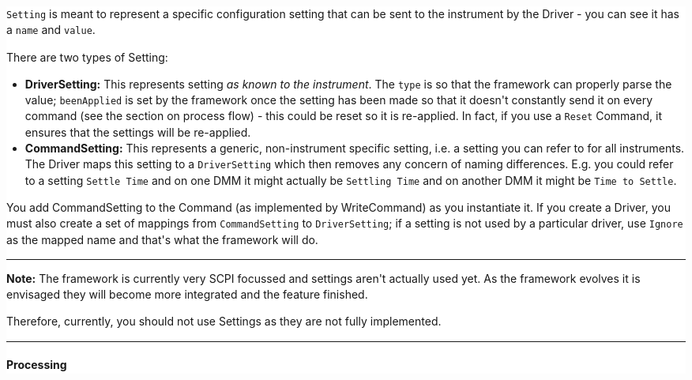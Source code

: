 `Setting` is meant to represent a specific configuration setting that can be sent to the instrument by the Driver - you can see it has a `name` and `value`.

There are two types of Setting:
* **DriverSetting:** This represents setting *as known to the instrument*.  The `type` is so that the framework can properly parse the value; `beenApplied` is set by the framework once the setting has been made so that it doesn't constantly send it on every command (see the section on process flow) - this could be reset so it is re-applied.  In fact, if you use a `Reset` Command, it ensures that the settings will be re-applied.
* **CommandSetting:** This represents a generic, non-instrument specific setting, i.e. a setting you can refer to for all instruments.  The Driver maps this setting to a `DriverSetting` which then removes any concern of naming differences.  E.g. you could refer to a setting `Settle Time` and on one DMM it might actually be `Settling Time` and on another DMM it might be `Time to Settle`.

You add CommandSetting to the Command (as implemented by WriteCommand) as you instantiate it.  If you create a Driver, you must also create a set of mappings from `CommandSetting` to `DriverSetting`; if a setting is not used by a particular driver, use `Ignore` as the mapped name and that's what the framework will do.

***
**Note:** The framework is currently very SCPI focussed and settings aren't actually used yet.  As the framework evolves it is envisaged they will become more integrated and the feature finished.

Therefore, currently, you should not use Settings as they are not fully implemented.
***

#### Processing